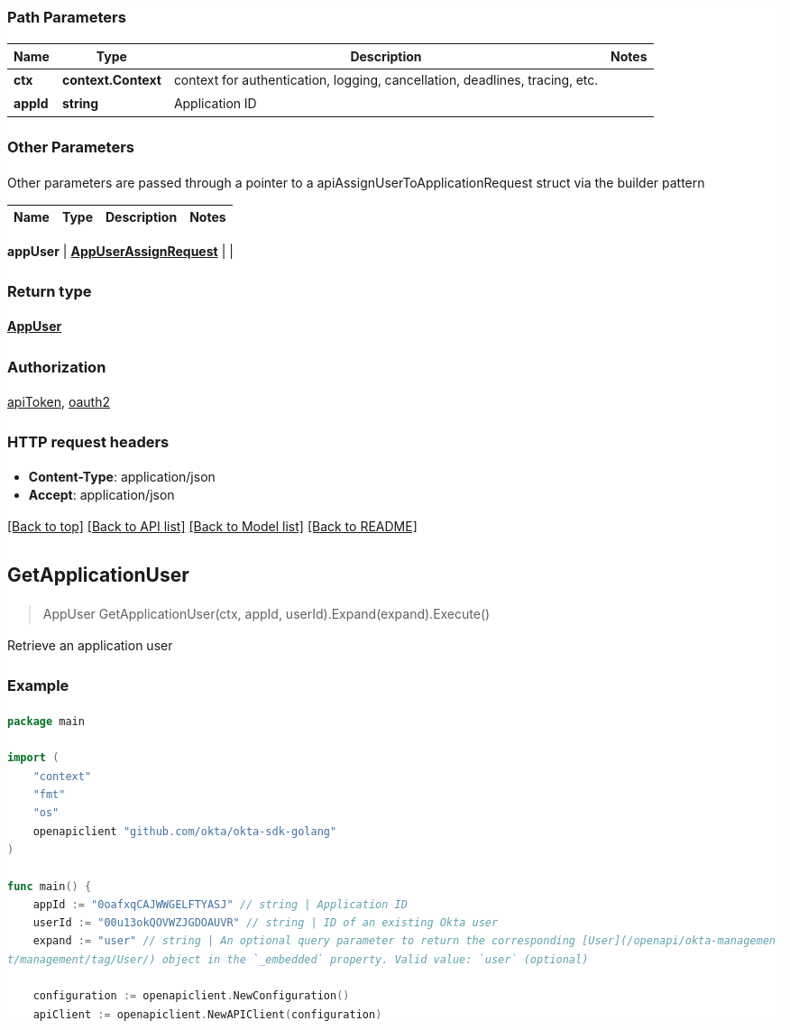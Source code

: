 ### Path Parameters


Name | Type | Description  | Notes
------------- | ------------- | ------------- | -------------
**ctx** | **context.Context** | context for authentication, logging, cancellation, deadlines, tracing, etc.
**appId** | **string** | Application ID | 

### Other Parameters

Other parameters are passed through a pointer to a apiAssignUserToApplicationRequest struct via the builder pattern


Name | Type | Description  | Notes
------------- | ------------- | ------------- | -------------

 **appUser** | [**AppUserAssignRequest**](AppUserAssignRequest.md) |  | 

### Return type

[**AppUser**](AppUser.md)

### Authorization

[apiToken](../README.md#apiToken), [oauth2](../README.md#oauth2)

### HTTP request headers

- **Content-Type**: application/json
- **Accept**: application/json

[[Back to top]](#) [[Back to API list]](../README.md#documentation-for-api-endpoints)
[[Back to Model list]](../README.md#documentation-for-models)
[[Back to README]](../README.md)


## GetApplicationUser

> AppUser GetApplicationUser(ctx, appId, userId).Expand(expand).Execute()

Retrieve an application user



### Example

```go
package main

import (
	"context"
	"fmt"
	"os"
	openapiclient "github.com/okta/okta-sdk-golang"
)

func main() {
	appId := "0oafxqCAJWWGELFTYASJ" // string | Application ID
	userId := "00u13okQOVWZJGDOAUVR" // string | ID of an existing Okta user
	expand := "user" // string | An optional query parameter to return the corresponding [User](/openapi/okta-management/management/tag/User/) object in the `_embedded` property. Valid value: `user` (optional)

	configuration := openapiclient.NewConfiguration()
	apiClient := openapiclient.NewAPIClient(configuration)
```
